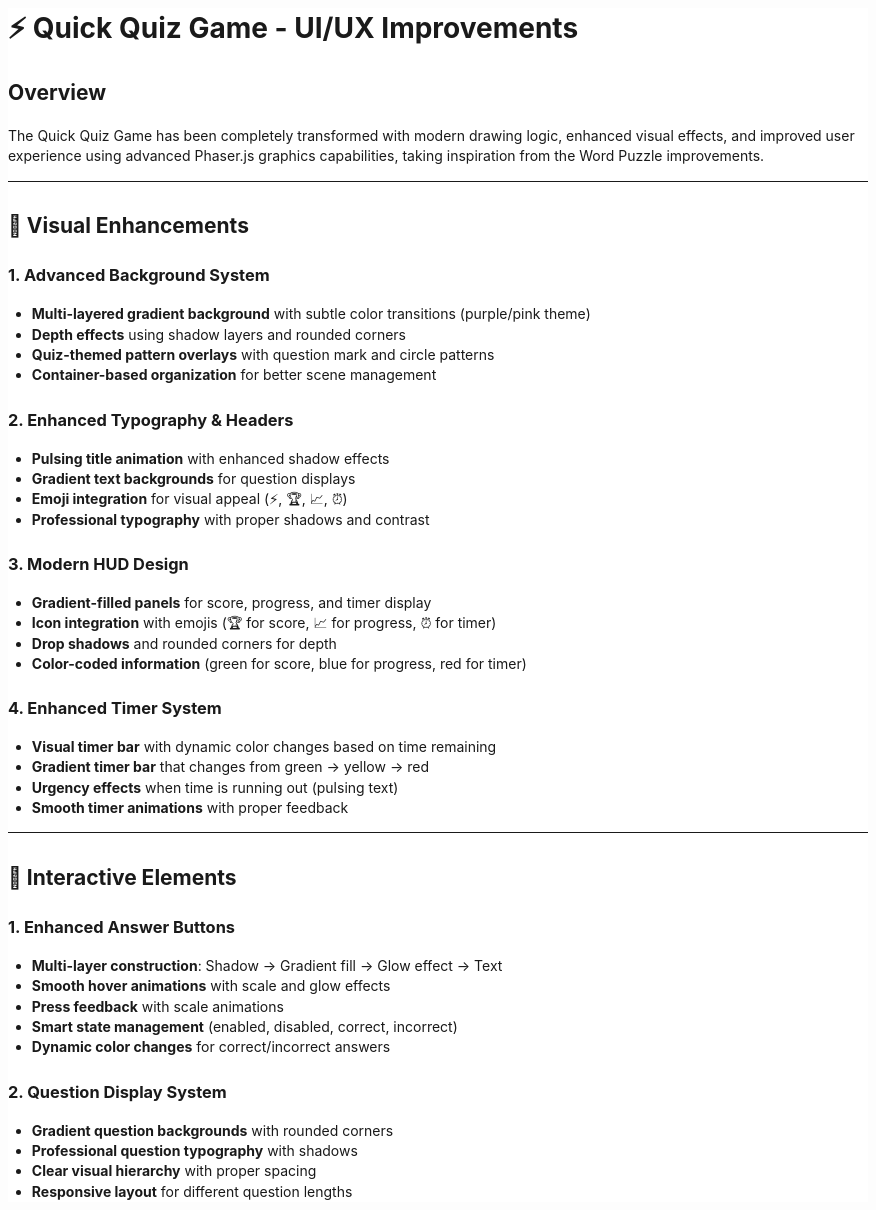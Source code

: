 # ⚡ Quick Quiz Game - UI/UX Improvements

## Overview
The Quick Quiz Game has been completely transformed with modern drawing logic, enhanced visual effects, and improved user experience using advanced Phaser.js graphics capabilities, taking inspiration from the Word Puzzle improvements.

---

## 🎨 **Visual Enhancements**

### 1. **Advanced Background System**
- **Multi-layered gradient background** with subtle color transitions (purple/pink theme)
- **Depth effects** using shadow layers and rounded corners
- **Quiz-themed pattern overlays** with question mark and circle patterns
- **Container-based organization** for better scene management

### 2. **Enhanced Typography & Headers**
- **Pulsing title animation** with enhanced shadow effects
- **Gradient text backgrounds** for question displays
- **Emoji integration** for visual appeal (⚡, 🏆, 📈, ⏰)
- **Professional typography** with proper shadows and contrast

### 3. **Modern HUD Design**
- **Gradient-filled panels** for score, progress, and timer display
- **Icon integration** with emojis (🏆 for score, 📈 for progress, ⏰ for timer)
- **Drop shadows** and rounded corners for depth
- **Color-coded information** (green for score, blue for progress, red for timer)

### 4. **Enhanced Timer System**
- **Visual timer bar** with dynamic color changes based on time remaining
- **Gradient timer bar** that changes from green → yellow → red
- **Urgency effects** when time is running out (pulsing text)
- **Smooth timer animations** with proper feedback

---

## 🎯 **Interactive Elements**

### 1. **Enhanced Answer Buttons**
- **Multi-layer construction**: Shadow → Gradient fill → Glow effect → Text
- **Smooth hover animations** with scale and glow effects
- **Press feedback** with scale animations
- **Smart state management** (enabled, disabled, correct, incorrect)
- **Dynamic color changes** for correct/incorrect answers

### 2. **Question Display System**
- **Gradient question backgrounds** with rounded corners
- **Professional question typography** with shadows
- **Clear visual hierarchy** with proper spacing
- **Responsive layout** for different question lengths
